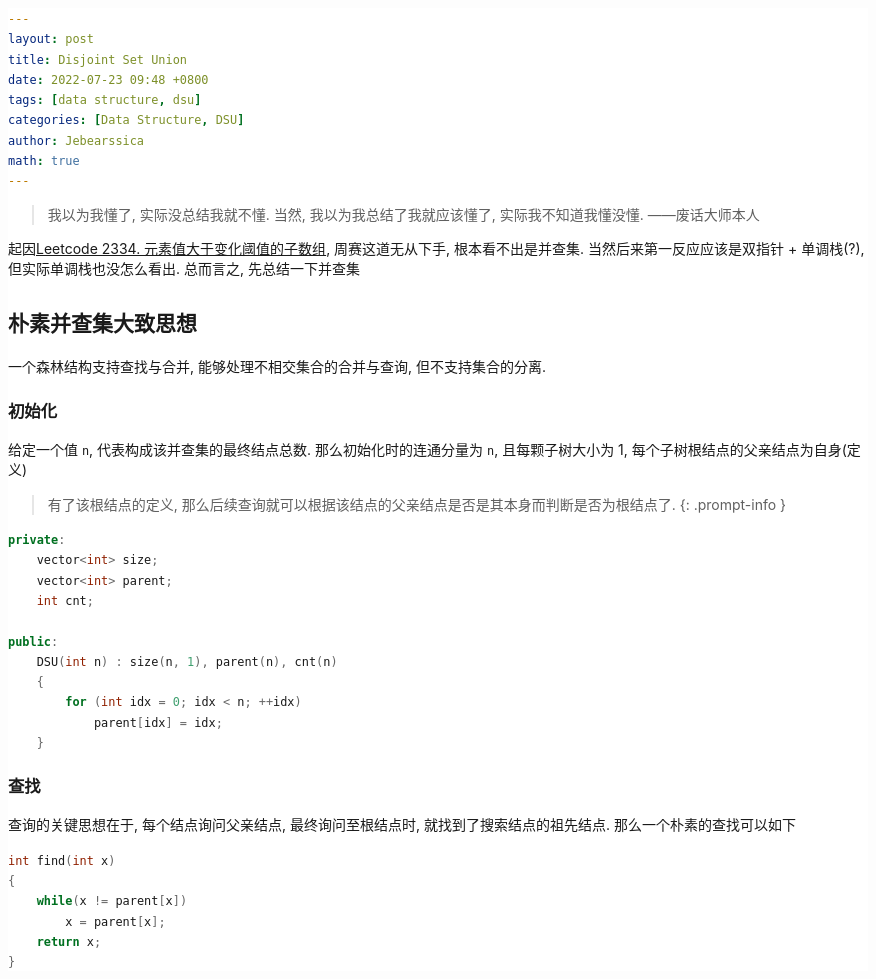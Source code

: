 ```yaml
---
layout: post
title: Disjoint Set Union
date: 2022-07-23 09:48 +0800
tags: [data structure, dsu]
categories: [Data Structure, DSU]
author: Jebearssica
math: true
---
```


> 我以为我懂了, 实际没总结我就不懂. 当然, 我以为我总结了我就应该懂了, 实际我不知道我懂没懂. ——废话大师本人

起因[Leetcode 2334. 元素值大于变化阈值的子数组](https://leetcode.cn/problems/subarray-with-elements-greater-than-varying-threshold/), 周赛这道无从下手, 根本看不出是并查集. 当然后来第一反应应该是双指针 + 单调栈(?), 但实际单调栈也没怎么看出. 总而言之, 先总结一下并查集

## 朴素并查集大致思想

一个森林结构支持查找与合并, 能够处理不相交集合的合并与查询, 但不支持集合的分离.

### 初始化

给定一个值 `n`, 代表构成该并查集的最终结点总数. 那么初始化时的连通分量为 `n`, 且每颗子树大小为 1, 每个子树根结点的父亲结点为自身(定义)

> 有了该根结点的定义, 那么后续查询就可以根据该结点的父亲结点是否是其本身而判断是否为根结点了.
{: .prompt-info }

```c++
private:
    vector<int> size;
    vector<int> parent;
    int cnt;

public:
    DSU(int n) : size(n, 1), parent(n), cnt(n)
    {
        for (int idx = 0; idx < n; ++idx)
            parent[idx] = idx;
    }
```

### 查找

查询的关键思想在于, 每个结点询问父亲结点, 最终询问至根结点时, 就找到了搜索结点的祖先结点. 那么一个朴素的查找可以如下

```c++
int find(int x)
{
    while(x != parent[x])
        x = parent[x];
    return x;
}
```
